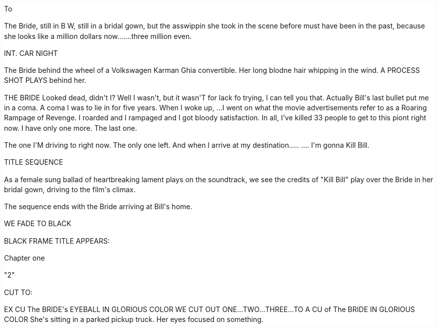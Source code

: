 To

The Bride, still in B W, still in a bridal gown, but the
asswippin she took in the scene before must have been in the
past, because she looks like a million dollars
now.......three million even.

INT. CAR NIGHT

The Bride behind the wheel of a Volkswagen Karman Ghia
convertible. Her long blodne hair whipping in the wind. A
PROCESS SHOT PLAYS behind her.

 THE BRIDE 
 Looked dead, didn't I? Well I
 wasn't, but it wasn'T for lack fo
 trying, I can tell you that.
 Actually Bill's last bullet put me
 in a coma. A coma I was to lie in
 for five years.
 When I woke up, ...I went on what
 the movie advertisements refer to
 as a Roaring Rampage of Revenge. I
 roarded and I rampaged and I got
 bloody satisfaction. In all, I've
 killed 33 people to get to this
 piont right now.
 I have only one more.
 The last one.

 The one I'M driving to right now.
 The only one left.
 And when I arrive at my
 destination.....
 .... I'm gonna Kill Bill.

TITLE SEQUENCE

As a female sung ballad of heartbreaking lament plays on the
soundtrack, we see the credits of "Kill Bill" play over the
Bride in her bridal gown, driving to the film's climax.

The sequence ends with the Bride arriving at Bill's home.

 WE FADE TO BLACK

BLACK FRAME
TITLE APPEARS:

 Chapter one

 "2"

 CUT TO:

EX CU The BRIDE's EYEBALL IN GLORIOUS COLOR
WE CUT OUT ONE...TWO...THREE...TO A
CU of The BRIDE IN GLORIOUS COLOR
She's sitting in a parked pickup truck. Her eyes focused on
something.

